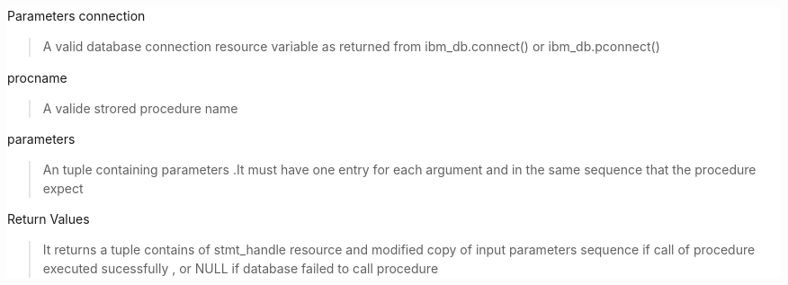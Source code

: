 Parameters connection
> A valid database connection resource variable as returned from ibm\_db.connect() or ibm\_db.pconnect()

procname
> A valide strored procedure name

parameters
> An tuple  containing parameters .It must have one entry for each argument and in the same sequence that the procedure expect

Return Values
> It returns a tuple contains of stmt\_handle resource and modified copy of input parameters sequence if call of procedure executed sucessfully , or NULL if database failed to call procedure